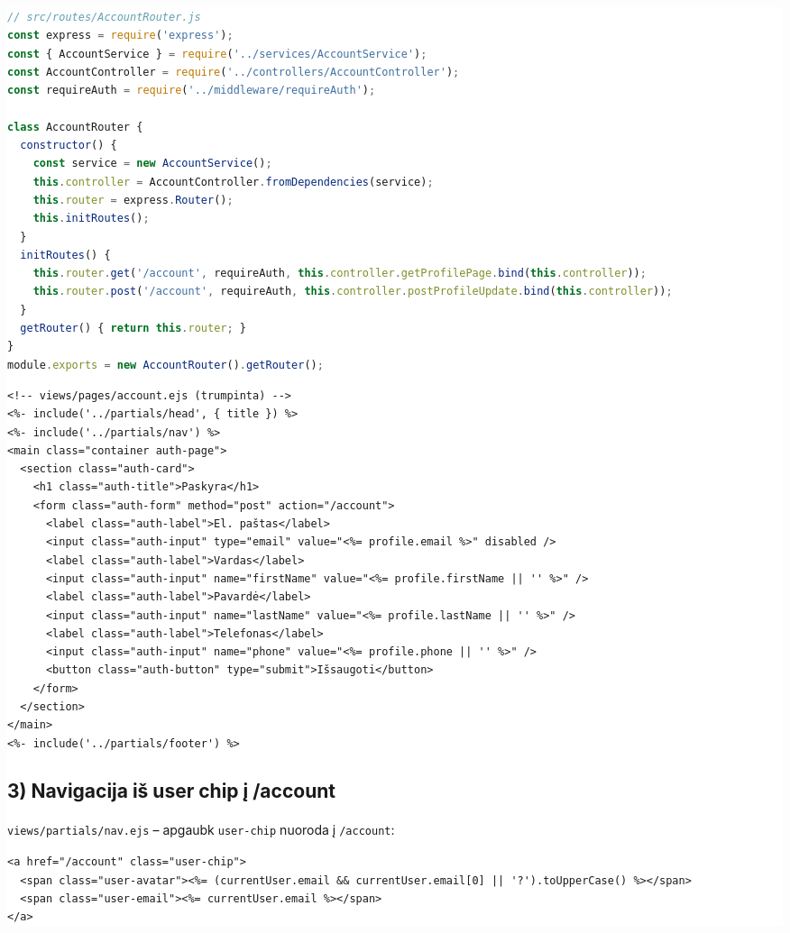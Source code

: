 ```js
```

```js
// src/routes/AccountRouter.js
const express = require('express');
const { AccountService } = require('../services/AccountService');
const AccountController = require('../controllers/AccountController');
const requireAuth = require('../middleware/requireAuth');

class AccountRouter {
  constructor() {
    const service = new AccountService();
    this.controller = AccountController.fromDependencies(service);
    this.router = express.Router();
    this.initRoutes();
  }
  initRoutes() {
    this.router.get('/account', requireAuth, this.controller.getProfilePage.bind(this.controller));
    this.router.post('/account', requireAuth, this.controller.postProfileUpdate.bind(this.controller));
  }
  getRouter() { return this.router; }
}
module.exports = new AccountRouter().getRouter();
```

```ejs
<!-- views/pages/account.ejs (trumpinta) -->
<%- include('../partials/head', { title }) %>
<%- include('../partials/nav') %>
<main class="container auth-page">
  <section class="auth-card">
    <h1 class="auth-title">Paskyra</h1>
    <form class="auth-form" method="post" action="/account">
      <label class="auth-label">El. paštas</label>
      <input class="auth-input" type="email" value="<%= profile.email %>" disabled />
      <label class="auth-label">Vardas</label>
      <input class="auth-input" name="firstName" value="<%= profile.firstName || '' %>" />
      <label class="auth-label">Pavardė</label>
      <input class="auth-input" name="lastName" value="<%= profile.lastName || '' %>" />
      <label class="auth-label">Telefonas</label>
      <input class="auth-input" name="phone" value="<%= profile.phone || '' %>" />
      <button class="auth-button" type="submit">Išsaugoti</button>
    </form>
  </section>
</main>
<%- include('../partials/footer') %>
```

## 3) Navigacija iš user chip į /account

`views/partials/nav.ejs` – apgaubk `user-chip` nuoroda į `/account`:
```ejs
<a href="/account" class="user-chip">
  <span class="user-avatar"><%= (currentUser.email && currentUser.email[0] || '?').toUpperCase() %></span>
  <span class="user-email"><%= currentUser.email %></span>
</a>
```

